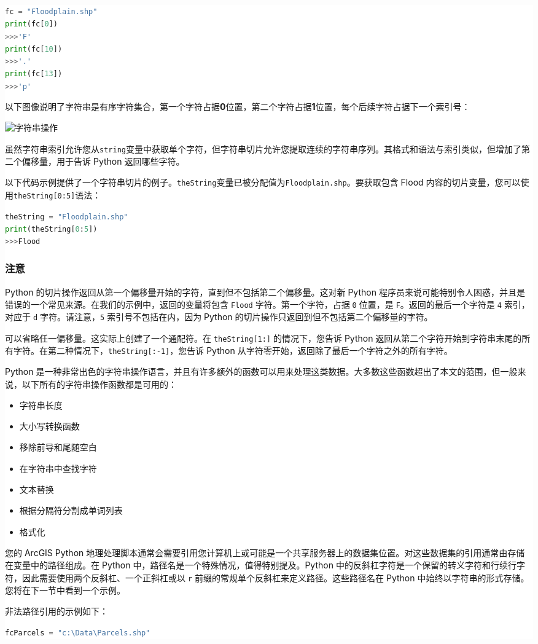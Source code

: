 ```py
fc = "Floodplain.shp"
print(fc[0])
>>>'F'
print(fc[10])
>>>'.'
print(fc[13])
>>>'p'
```

以下图像说明了字符串是有序字符集合，第一个字符占据**0**位置，第二个字符占据**1**位置，每个后续字符占据下一个索引号：

![字符串操作](img/B04314_01_14.jpg)

虽然字符串索引允许您从`string`变量中获取单个字符，但字符串切片允许您提取连续的字符串序列。其格式和语法与索引类似，但增加了第二个偏移量，用于告诉 Python 返回哪些字符。

以下代码示例提供了一个字符串切片的例子。`theString`变量已被分配值为`Floodplain.shp`。要获取包含 Flood 内容的切片变量，您可以使用`theString[0:5]`语法：

```py
theString = "Floodplain.shp"
print(theString[0:5])
>>>Flood
```

### 注意

Python 的切片操作返回从第一个偏移量开始的字符，直到但不包括第二个偏移量。这对新 Python 程序员来说可能特别令人困惑，并且是错误的一个常见来源。在我们的示例中，返回的变量将包含 `Flood` 字符。第一个字符，占据 `0` 位置，是 `F`。返回的最后一个字符是 `4` 索引，对应于 `d` 字符。请注意，`5` 索引号不包括在内，因为 Python 的切片操作只返回到但不包括第二个偏移量的字符。

可以省略任一偏移量。这实际上创建了一个通配符。在 `theString[1:]` 的情况下，您告诉 Python 返回从第二个字符开始到字符串末尾的所有字符。在第二种情况下，`theString[:-1]`，您告诉 Python 从字符零开始，返回除了最后一个字符之外的所有字符。

Python 是一种非常出色的字符串操作语言，并且有许多额外的函数可以用来处理这类数据。大多数这些函数超出了本文的范围，但一般来说，以下所有的字符串操作函数都是可用的：

+   字符串长度

+   大小写转换函数

+   移除前导和尾随空白

+   在字符串中查找字符

+   文本替换

+   根据分隔符分割成单词列表

+   格式化

您的 ArcGIS Python 地理处理脚本通常会需要引用您计算机上或可能是一个共享服务器上的数据集位置。对这些数据集的引用通常由存储在变量中的路径组成。在 Python 中，路径名是一个特殊情况，值得特别提及。Python 中的反斜杠字符是一个保留的转义字符和行续行字符，因此需要使用两个反斜杠、一个正斜杠或以 `r` 前缀的常规单个反斜杠来定义路径。这些路径名在 Python 中始终以字符串的形式存储。您将在下一节中看到一个示例。

非法路径引用的示例如下：

```py
fcParcels = "c:\Data\Parcels.shp"
```

